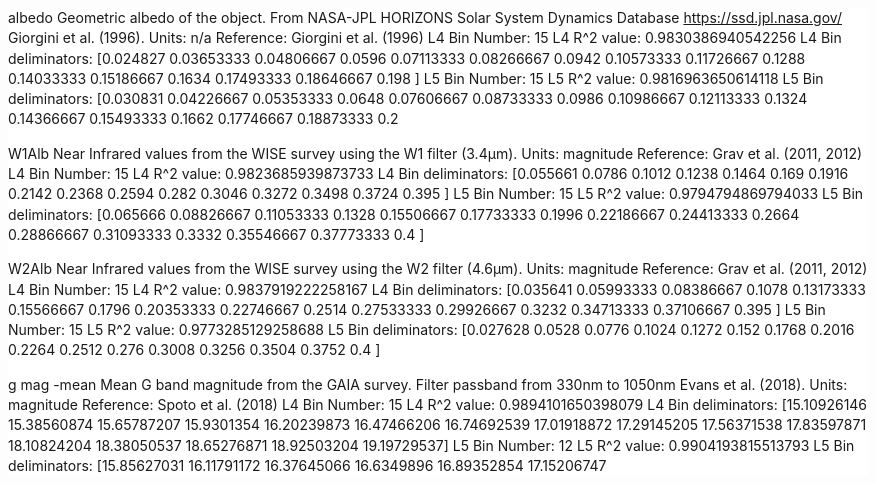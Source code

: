 albedo
Geometric albedo of the object. From NASA-JPL HORIZONS Solar
System Dynamics Database https://ssd.jpl.nasa.gov/
Giorgini et al. (1996).
Units: n/a
Reference: Giorgini et al. (1996)
L4 Bin Number: 15
L4 R^2 value: 0.9830386940542256
L4 Bin deliminators: [0.024827 0.03653333 0.04806667 0.0596
0.07113333 0.08266667 0.0942 0.10573333 0.11726667 0.1288
0.14033333 0.15186667 0.1634 0.17493333 0.18646667 0.198 ]
L5 Bin Number: 15
L5 R^2 value: 0.9816963650614118
L5 Bin deliminators: [0.030831 0.04226667 0.05353333 0.0648
0.07606667 0.08733333 0.0986 0.10986667 0.12113333 0.1324
0.14366667 0.15493333 0.1662 0.17746667 0.18873333 0.2

W1Alb
Near Infrared values from the WISE survey using the W1 filter
(3.4μm).
Units: magnitude
Reference: Grav et al. (2011, 2012)
L4 Bin Number: 15
L4 R^2 value: 0.9823685939873733
L4 Bin deliminators: [0.055661 0.0786 0.1012 0.1238 0.1464
0.169 0.1916 0.2142 0.2368 0.2594 0.282 0.3046 0.3272 0.3498
0.3724 0.395 ]
L5 Bin Number: 15
L5 R^2 value: 0.9794794869794033
L5 Bin deliminators: [0.065666 0.08826667 0.11053333 0.1328
0.15506667 0.17733333 0.1996 0.22186667 0.24413333 0.2664
0.28866667 0.31093333 0.3332 0.35546667 0.37773333 0.4 ]

W2Alb
Near Infrared values from the WISE survey using the W2 filter
(4.6μm).
Units: magnitude
Reference: Grav et al. (2011, 2012)
L4 Bin Number: 15
L4 R^2 value: 0.9837919222258167
L4 Bin deliminators: [0.035641 0.05993333 0.08386667 0.1078
0.13173333 0.15566667 0.1796 0.20353333 0.22746667 0.2514
0.27533333 0.29926667 0.3232 0.34713333 0.37106667 0.395 ]
L5 Bin Number: 15
L5 R^2 value: 0.9773285129258688
L5 Bin deliminators: [0.027628 0.0528 0.0776 0.1024 0.1272
0.152 0.1768 0.2016 0.2264 0.2512 0.276 0.3008 0.3256 0.3504
0.3752 0.4 ]

g mag -mean
Mean G band magnitude from the GAIA survey. Filter passband
from 330nm to 1050nm Evans et al. (2018).
Units: magnitude
Reference: Spoto et al. (2018) 
L4 Bin Number: 15 
L4 R^2 value: 0.9894101650398079 
L4 Bin deliminators: [15.10926146
15.38560874 15.65787207 15.9301354 16.20239873 16.47466206
16.74692539 17.01918872 17.29145205 17.56371538
17.83597871 18.10824204 18.38050537 18.65276871
18.92503204 19.19729537] 
L5 Bin Number: 12 
L5 R^2 value: 0.9904193815513793 
L5 Bin deliminators: [15.85627031
16.11791172 16.37645066 16.6349896 16.89352854 17.15206747
